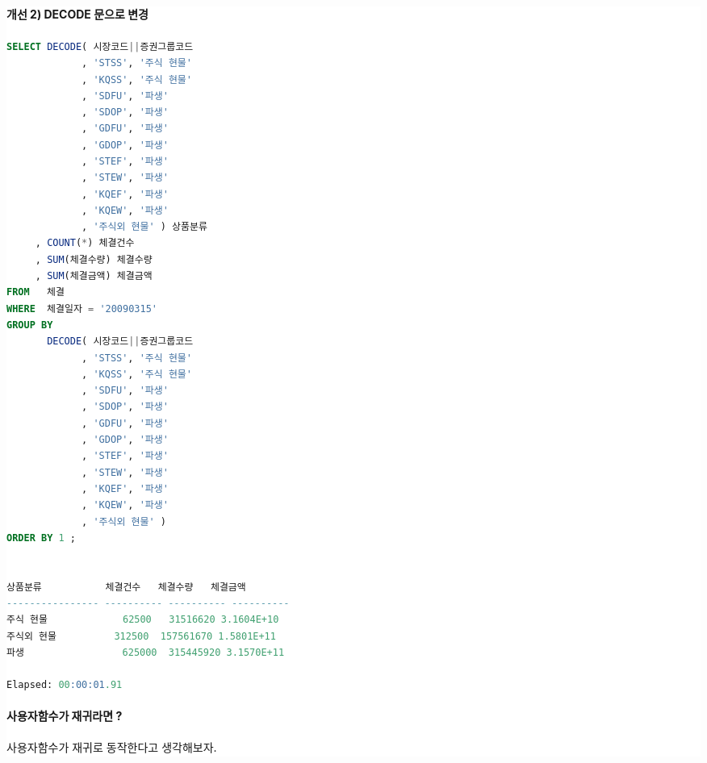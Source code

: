 ~~~sql

~~~

#### 개선 2) DECODE 문으로 변경  

~~~sql
SELECT DECODE( 시장코드||증권그룹코드 
             , 'STSS', '주식 현물' 
             , 'KQSS', '주식 현물' 
             , 'SDFU', '파생' 
             , 'SDOP', '파생' 
             , 'GDFU', '파생' 
             , 'GDOP', '파생' 
             , 'STEF', '파생' 
             , 'STEW', '파생' 
             , 'KQEF', '파생' 
             , 'KQEW', '파생' 
             , '주식외 현물' ) 상품분류 
     , COUNT(*) 체결건수 
     , SUM(체결수량) 체결수량 
     , SUM(체결금액) 체결금액 
FROM   체결 
WHERE  체결일자 = '20090315' 
GROUP BY  
       DECODE( 시장코드||증권그룹코드 
             , 'STSS', '주식 현물' 
             , 'KQSS', '주식 현물' 
             , 'SDFU', '파생' 
             , 'SDOP', '파생' 
             , 'GDFU', '파생' 
             , 'GDOP', '파생' 
             , 'STEF', '파생' 
             , 'STEW', '파생' 
             , 'KQEF', '파생' 
             , 'KQEW', '파생' 
             , '주식외 현물' ) 
ORDER BY 1 ; 


상품분류           체결건수   체결수량   체결금액
---------------- ---------- ---------- ----------
주식 현물             62500   31516620 3.1604E+10
주식외 현물          312500  157561670 1.5801E+11
파생                 625000  315445920 3.1570E+11

Elapsed: 00:00:01.91
~~~

#### 사용자함수가 재귀라면 ?

사용자함수가 재귀로 동작한다고 생각해보자.
